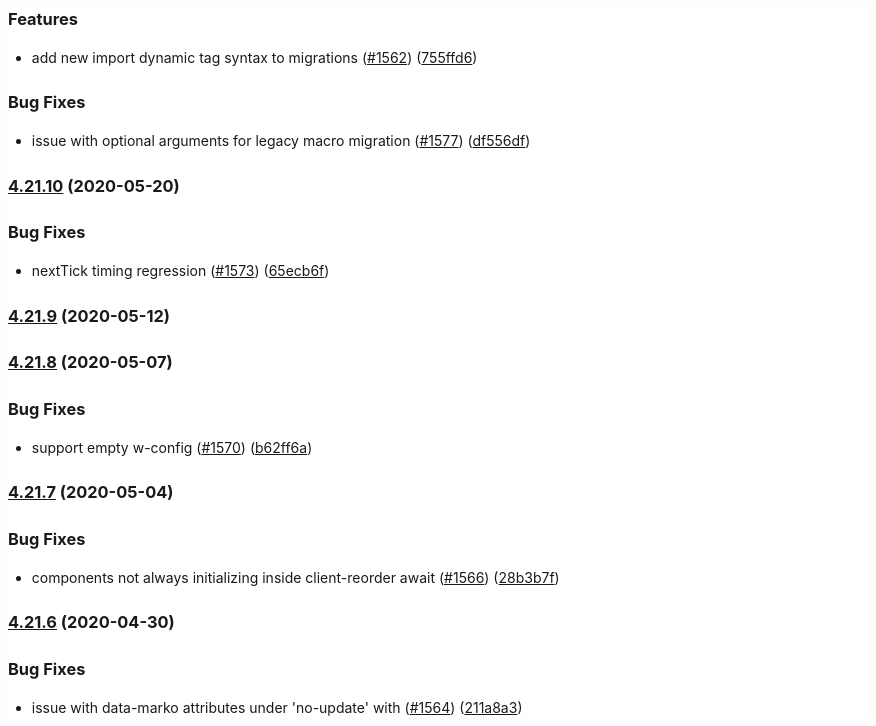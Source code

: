 
### Features

* add new import dynamic tag syntax to migrations ([#1562](https://github.com/marko-js/marko/issues/1562)) ([755ffd6](https://github.com/marko-js/marko/commit/755ffd6e15bfdf1769eae64946c40651e6d729a9))


### Bug Fixes

* issue with optional arguments for legacy macro migration ([#1577](https://github.com/marko-js/marko/issues/1577)) ([df556df](https://github.com/marko-js/marko/commit/df556df106c473a78fb5c10c02089754835929da))

### [4.21.10](https://github.com/marko-js/marko/compare/v4.21.9...v4.21.10) (2020-05-20)


### Bug Fixes

* nextTick timing regression ([#1573](https://github.com/marko-js/marko/issues/1573)) ([65ecb6f](https://github.com/marko-js/marko/commit/65ecb6fa334c5bf533a1de54d7820f89dbf2081a))

### [4.21.9](https://github.com/marko-js/marko/compare/v4.21.8...v4.21.9) (2020-05-12)

### [4.21.8](https://github.com/marko-js/marko/compare/v4.21.7...v4.21.8) (2020-05-07)


### Bug Fixes

* support empty w-config ([#1570](https://github.com/marko-js/marko/issues/1570)) ([b62ff6a](https://github.com/marko-js/marko/commit/b62ff6a3ba1565ecfde5b8114682e3ac6d753903))

### [4.21.7](https://github.com/marko-js/marko/compare/v4.21.6...v4.21.7) (2020-05-04)


### Bug Fixes

* components not always initializing inside client-reorder await ([#1566](https://github.com/marko-js/marko/issues/1566)) ([28b3b7f](https://github.com/marko-js/marko/commit/28b3b7f728b9aa42e035e00b37e811dbcce1c79a))

### [4.21.6](https://github.com/marko-js/marko/compare/v4.21.5...v4.21.6) (2020-04-30)


### Bug Fixes

* issue with data-marko attributes under 'no-update' with <await> ([#1564](https://github.com/marko-js/marko/issues/1564)) ([211a8a3](https://github.com/marko-js/marko/commit/211a8a334b58af035347cb4f91f4e6a625c35d82))
